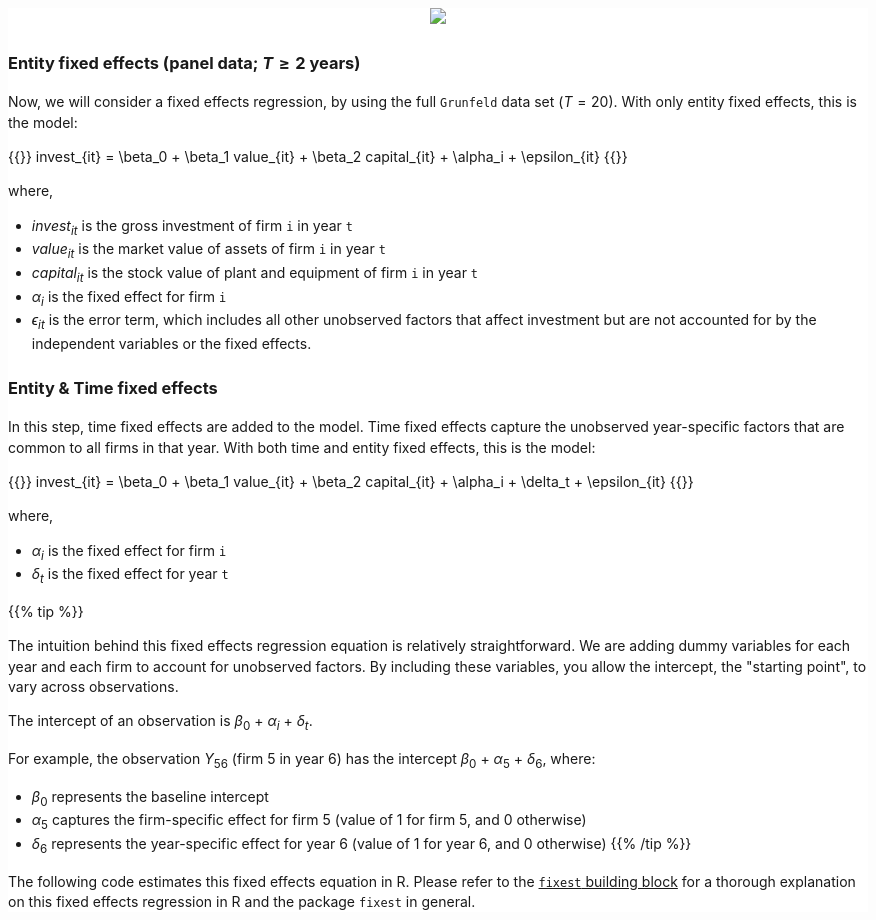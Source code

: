 <p align = "center">
<img src = "../images/paneldatareg2.png" width="700">
</p>

### Entity fixed effects (panel data; $T \ge 2$ years)

Now, we will consider a fixed effects regression, by using the full `Grunfeld` data set ($T = 20$). 
With only entity fixed effects, this is the model:

{{<katex>}}
invest_{it} = \beta_0 + \beta_1 value_{it} + \beta_2 capital_{it} + \alpha_i + \epsilon_{it}
{{</katex>}}

where,
- $invest_{it}$ is the gross investment of firm `i` in year `t`
- $value_{it}$ is the market value of assets of firm `i` in year `t`
- $capital_{it}$ is the stock value of plant and equipment of firm `i` in year `t`
- $\alpha_i$ is the fixed effect for firm `i`
- $\epsilon_{it}$ is the error term, which includes all other unobserved factors that affect investment but are not accounted for by the independent variables or the fixed effects.

### Entity & Time fixed effects
In this step, time fixed effects are added to the model. Time fixed effects capture the unobserved year-specific factors that are common to all firms in that year. With both time and entity fixed effects, this is the model:

{{<katex>}}
invest_{it} = \beta_0 + \beta_1 value_{it} + \beta_2 capital_{it} + \alpha_i +  \delta_t + \epsilon_{it}
{{</katex>}}  

where, 
- $\alpha_i$ is the fixed effect for firm `i`
- $\delta_t$ is the fixed effect for year `t`
 
{{% tip %}}

The intuition behind this fixed effects regression equation is relatively straightforward. We are adding dummy variables for each year and each firm to account for unobserved factors. By including these variables, you allow the intercept, the "starting point", to vary across observations. 

The intercept of an observation is $\beta_0$ + $\alpha_i$  + $\delta_t$.

For example, the observation $Y_{56}$ (firm 5 in year 6) has the intercept $\beta_0$ + $\alpha_5$  + $\delta_6$, where:
- $\beta_0$ represents the baseline intercept
- $\alpha_5$ captures the firm-specific effect for firm 5 (value of 1 for firm 5, and 0 otherwise)
- $\delta_6$ represents the year-specific effect for year 6 (value of 1 for year 6, and 0 otherwise)
{{% /tip %}}

The following code estimates this fixed effects equation in R. Please refer to the [`fixest` building block](https://tilburgsciencehub.com/building-blocks/analyze-data/regressions/fixest/) for a thorough explanation on this fixed effects regression in R and the package `fixest` in general.
